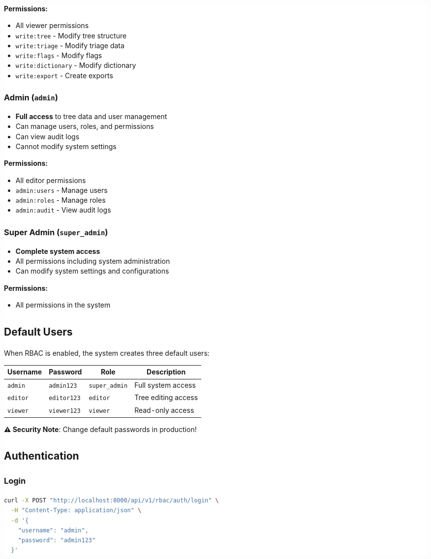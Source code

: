 **Permissions:**
- All viewer permissions
- `write:tree` - Modify tree structure
- `write:triage` - Modify triage data
- `write:flags` - Modify flags
- `write:dictionary` - Modify dictionary
- `write:export` - Create exports

### Admin (`admin`)
- **Full access** to tree data and user management
- Can manage users, roles, and permissions
- Can view audit logs
- Cannot modify system settings

**Permissions:**
- All editor permissions
- `admin:users` - Manage users
- `admin:roles` - Manage roles
- `admin:audit` - View audit logs

### Super Admin (`super_admin`)
- **Complete system access**
- All permissions including system administration
- Can modify system settings and configurations

**Permissions:**
- All permissions in the system

## Default Users

When RBAC is enabled, the system creates three default users:

| Username | Password | Role | Description |
|----------|----------|------|-------------|
| `admin` | `admin123` | `super_admin` | Full system access |
| `editor` | `editor123` | `editor` | Tree editing access |
| `viewer` | `viewer123` | `viewer` | Read-only access |

**⚠️ Security Note**: Change default passwords in production!

## Authentication

### Login

```bash
curl -X POST "http://localhost:8000/api/v1/rbac/auth/login" \
  -H "Content-Type: application/json" \
  -d '{
    "username": "admin",
    "password": "admin123"
  }'
```
